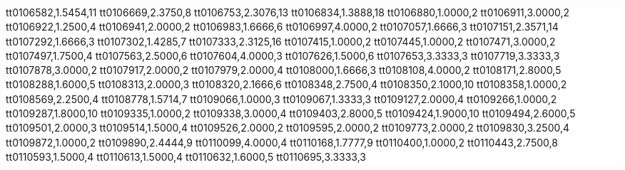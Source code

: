 tt0106582,1.5454,11
tt0106669,2.3750,8
tt0106753,2.3076,13
tt0106834,1.3888,18
tt0106880,1.0000,2
tt0106911,3.0000,2
tt0106922,1.2500,4
tt0106941,2.0000,2
tt0106983,1.6666,6
tt0106997,4.0000,2
tt0107057,1.6666,3
tt0107151,2.3571,14
tt0107292,1.6666,3
tt0107302,1.4285,7
tt0107333,2.3125,16
tt0107415,1.0000,2
tt0107445,1.0000,2
tt0107471,3.0000,2
tt0107497,1.7500,4
tt0107563,2.5000,6
tt0107604,4.0000,3
tt0107626,1.5000,6
tt0107653,3.3333,3
tt0107719,3.3333,3
tt0107878,3.0000,2
tt0107917,2.0000,2
tt0107979,2.0000,4
tt0108000,1.6666,3
tt0108108,4.0000,2
tt0108171,2.8000,5
tt0108288,1.6000,5
tt0108313,2.0000,3
tt0108320,2.1666,6
tt0108348,2.7500,4
tt0108350,2.1000,10
tt0108358,1.0000,2
tt0108569,2.2500,4
tt0108778,1.5714,7
tt0109066,1.0000,3
tt0109067,1.3333,3
tt0109127,2.0000,4
tt0109266,1.0000,2
tt0109287,1.8000,10
tt0109335,1.0000,2
tt0109338,3.0000,4
tt0109403,2.8000,5
tt0109424,1.9000,10
tt0109494,2.6000,5
tt0109501,2.0000,3
tt0109514,1.5000,4
tt0109526,2.0000,2
tt0109595,2.0000,2
tt0109773,2.0000,2
tt0109830,3.2500,4
tt0109872,1.0000,2
tt0109890,2.4444,9
tt0110099,4.0000,4
tt0110168,1.7777,9
tt0110400,1.0000,2
tt0110443,2.7500,8
tt0110593,1.5000,4
tt0110613,1.5000,4
tt0110632,1.6000,5
tt0110695,3.3333,3
